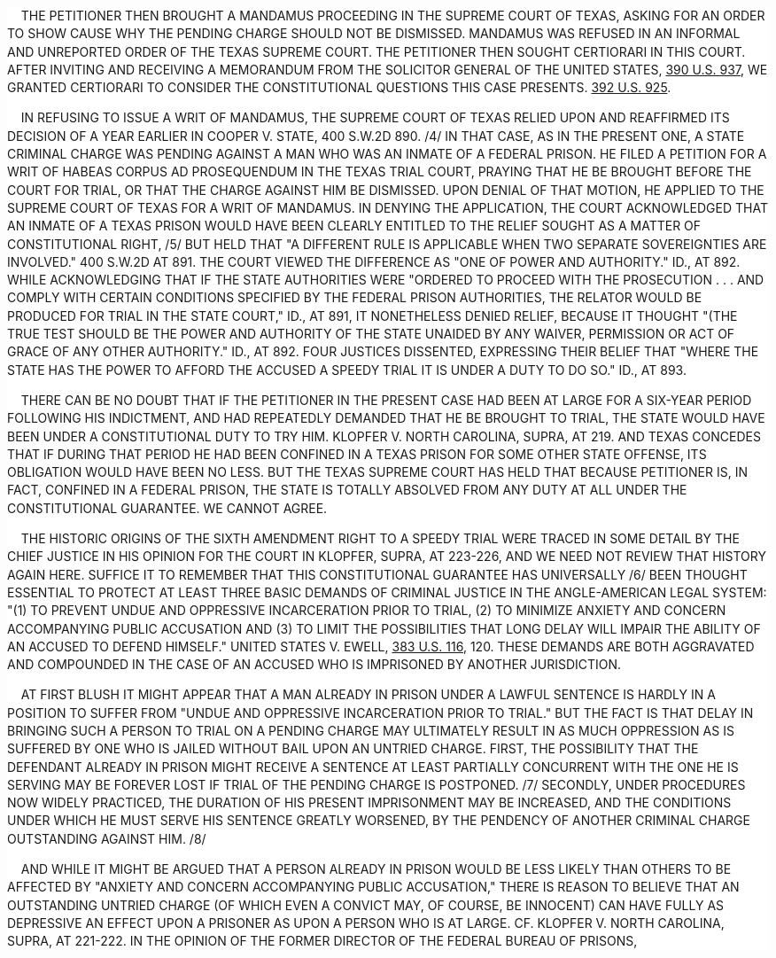     THE PETITIONER THEN BROUGHT A MANDAMUS PROCEEDING IN THE SUPREME COURT OF TEXAS, ASKING FOR AN ORDER TO SHOW CAUSE WHY THE PENDING CHARGE SHOULD NOT BE DISMISSED.  MANDAMUS WAS REFUSED IN AN INFORMAL AND UNREPORTED ORDER OF THE TEXAS SUPREME COURT.  THE PETITIONER THEN SOUGHT CERTIORARI IN THIS COURT.  AFTER INVITING AND RECEIVING A MEMORANDUM FROM THE SOLICITOR GENERAL OF THE UNITED STATES, [390 U.S. 937][/us/courts/scotus/usReporter/390/937], WE GRANTED CERTIORARI TO CONSIDER THE CONSTITUTIONAL QUESTIONS THIS CASE PRESENTS.  [392 U.S. 925][/us/courts/scotus/usReporter/392/925].

    IN REFUSING TO ISSUE A WRIT OF MANDAMUS, THE SUPREME COURT OF TEXAS RELIED UPON AND REAFFIRMED ITS DECISION OF A YEAR EARLIER IN COOPER V. STATE, 400 S.W.2D 890.  /4/  IN THAT CASE, AS IN THE PRESENT ONE, A STATE CRIMINAL CHARGE WAS PENDING AGAINST A MAN WHO WAS AN INMATE OF A FEDERAL PRISON.  HE FILED A PETITION FOR A WRIT OF HABEAS CORPUS AD PROSEQUENDUM IN THE TEXAS TRIAL COURT, PRAYING THAT HE BE BROUGHT BEFORE THE COURT FOR TRIAL, OR THAT THE CHARGE AGAINST HIM BE DISMISSED.  UPON DENIAL OF THAT MOTION, HE APPLIED TO THE SUPREME COURT OF TEXAS FOR A WRIT OF MANDAMUS.  IN DENYING THE APPLICATION, THE COURT ACKNOWLEDGED THAT AN INMATE OF A TEXAS PRISON WOULD HAVE BEEN CLEARLY ENTITLED TO THE RELIEF SOUGHT AS A MATTER OF CONSTITUTIONAL RIGHT, /5/ BUT HELD THAT "A DIFFERENT RULE IS APPLICABLE WHEN TWO SEPARATE SOVEREIGNTIES ARE INVOLVED."  400 S.W.2D AT 891.  THE COURT VIEWED THE DIFFERENCE AS "ONE OF POWER AND AUTHORITY."  ID., AT 892.  WHILE ACKNOWLEDGING THAT IF THE STATE AUTHORITIES WERE "ORDERED TO PROCEED WITH THE PROSECUTION . . . AND COMPLY WITH CERTAIN CONDITIONS SPECIFIED BY THE FEDERAL PRISON AUTHORITIES, THE RELATOR WOULD BE PRODUCED FOR TRIAL IN THE STATE COURT," ID., AT 891, IT NONETHELESS DENIED RELIEF, BECAUSE IT THOUGHT "(THE TRUE TEST SHOULD BE THE POWER AND AUTHORITY OF THE STATE UNAIDED BY ANY WAIVER, PERMISSION OR ACT OF GRACE OF ANY OTHER AUTHORITY."  ID., AT 892.  FOUR JUSTICES DISSENTED, EXPRESSING THEIR BELIEF THAT "WHERE THE STATE HAS THE POWER TO AFFORD THE ACCUSED A SPEEDY TRIAL IT IS UNDER A DUTY TO DO SO."  ID., AT 893.

    THERE CAN BE NO DOUBT THAT IF THE PETITIONER IN THE PRESENT CASE HAD BEEN AT LARGE FOR A SIX-YEAR PERIOD FOLLOWING HIS INDICTMENT, AND HAD REPEATEDLY DEMANDED THAT HE BE BROUGHT TO TRIAL, THE STATE WOULD HAVE BEEN UNDER A CONSTITUTIONAL DUTY TO TRY HIM.  KLOPFER V. NORTH CAROLINA, SUPRA, AT 219.  AND TEXAS CONCEDES THAT IF DURING THAT PERIOD HE HAD BEEN CONFINED IN A TEXAS PRISON FOR SOME OTHER STATE OFFENSE, ITS OBLIGATION WOULD HAVE BEEN NO LESS.  BUT THE TEXAS SUPREME COURT HAS HELD THAT BECAUSE PETITIONER IS, IN FACT, CONFINED IN A FEDERAL PRISON, THE STATE IS TOTALLY ABSOLVED FROM ANY DUTY AT ALL UNDER THE CONSTITUTIONAL GUARANTEE.  WE CANNOT AGREE.

    THE HISTORIC ORIGINS OF THE SIXTH AMENDMENT RIGHT TO A SPEEDY TRIAL WERE TRACED IN SOME DETAIL BY THE CHIEF JUSTICE IN HIS OPINION FOR THE COURT IN KLOPFER, SUPRA, AT 223-226, AND WE NEED NOT REVIEW THAT HISTORY AGAIN HERE.  SUFFICE IT TO REMEMBER THAT THIS CONSTITUTIONAL GUARANTEE HAS UNIVERSALLY /6/  BEEN THOUGHT ESSENTIAL TO PROTECT AT LEAST THREE BASIC DEMANDS OF CRIMINAL JUSTICE IN THE ANGLE-AMERICAN LEGAL SYSTEM:  "(1) TO PREVENT UNDUE AND OPPRESSIVE INCARCERATION PRIOR TO TRIAL, (2) TO MINIMIZE ANXIETY AND CONCERN ACCOMPANYING PUBLIC ACCUSATION AND (3) TO LIMIT THE POSSIBILITIES THAT LONG DELAY WILL IMPAIR THE ABILITY OF AN ACCUSED TO DEFEND HIMSELF."  UNITED STATES V. EWELL, [383 U.S. 116][/us/courts/scotus/usReporter/383/116], 120.  THESE DEMANDS ARE BOTH AGGRAVATED AND COMPOUNDED IN THE CASE OF AN ACCUSED WHO IS IMPRISONED BY ANOTHER JURISDICTION.

    AT FIRST BLUSH IT MIGHT APPEAR THAT A MAN ALREADY IN PRISON UNDER A LAWFUL SENTENCE IS HARDLY IN A POSITION TO SUFFER FROM "UNDUE AND OPPRESSIVE INCARCERATION PRIOR TO TRIAL."  BUT THE FACT IS THAT DELAY IN BRINGING SUCH A PERSON TO TRIAL ON A PENDING CHARGE MAY ULTIMATELY RESULT IN AS MUCH OPPRESSION AS IS SUFFERED BY ONE WHO IS JAILED WITHOUT BAIL UPON AN UNTRIED CHARGE.  FIRST, THE POSSIBILITY THAT THE DEFENDANT ALREADY IN PRISON MIGHT RECEIVE A SENTENCE AT LEAST PARTIALLY CONCURRENT WITH THE ONE HE IS SERVING MAY BE FOREVER LOST IF TRIAL OF THE PENDING CHARGE IS POSTPONED.  /7/  SECONDLY, UNDER PROCEDURES NOW WIDELY PRACTICED, THE DURATION OF HIS PRESENT IMPRISONMENT MAY BE INCREASED, AND THE CONDITIONS UNDER WHICH HE MUST SERVE HIS SENTENCE GREATLY WORSENED, BY THE PENDENCY OF ANOTHER CRIMINAL CHARGE OUTSTANDING AGAINST HIM.  /8/

    AND WHILE IT MIGHT BE ARGUED THAT A PERSON ALREADY IN PRISON WOULD BE LESS LIKELY THAN OTHERS TO BE AFFECTED BY "ANXIETY AND CONCERN ACCOMPANYING PUBLIC ACCUSATION," THERE IS REASON TO BELIEVE THAT AN OUTSTANDING UNTRIED CHARGE (OF WHICH EVEN A CONVICT MAY, OF COURSE, BE INNOCENT) CAN HAVE FULLY AS DEPRESSIVE AN EFFECT UPON A PRISONER AS UPON A PERSON WHO IS AT LARGE.  CF. KLOPFER V. NORTH CAROLINA, SUPRA, AT 221-222.  IN THE OPINION OF THE FORMER DIRECTOR OF THE FEDERAL BUREAU OF PRISONS,


[/us/courts/scotus/usReporter/393/374]: https://publicdocs.github.io/go/links?ns=uslm-x&ref=%2Fus%2Fcourts%2Fscotus%2FusReporter%2F393%2F374
[/us/courts/scotus/usReporter/386/213]: https://publicdocs.github.io/go/links?ns=uslm-x&ref=%2Fus%2Fcourts%2Fscotus%2FusReporter%2F386%2F213
[/us/courts/scotus/usReporter/390/937]: https://publicdocs.github.io/go/links?ns=uslm-x&ref=%2Fus%2Fcourts%2Fscotus%2FusReporter%2F390%2F937
[/us/courts/scotus/usReporter/392/925]: https://publicdocs.github.io/go/links?ns=uslm-x&ref=%2Fus%2Fcourts%2Fscotus%2FusReporter%2F392%2F925
[/us/courts/scotus/usReporter/383/116]: https://publicdocs.github.io/go/links?ns=uslm-x&ref=%2Fus%2Fcourts%2Fscotus%2FusReporter%2F383%2F116
[/us/courts/scotus/usReporter/390/719]: https://publicdocs.github.io/go/links?ns=uslm-x&ref=%2Fus%2Fcourts%2Fscotus%2FusReporter%2F390%2F719
[/us/courts/scotus/usReporter/372/335]: https://publicdocs.github.io/go/links?ns=uslm-x&ref=%2Fus%2Fcourts%2Fscotus%2FusReporter%2F372%2F335
[/us/usc/t18/s4085]: https://publicdocs.github.io/go/links?ns=uslm&ref=%2Fus%2Fusc%2Ft18%2Fs4085
[/us/courts/scotus/usReporter/386/213]: https://publicdocs.github.io/go/links?ns=uslm-x&ref=%2Fus%2Fcourts%2Fscotus%2FusReporter%2F386%2F213